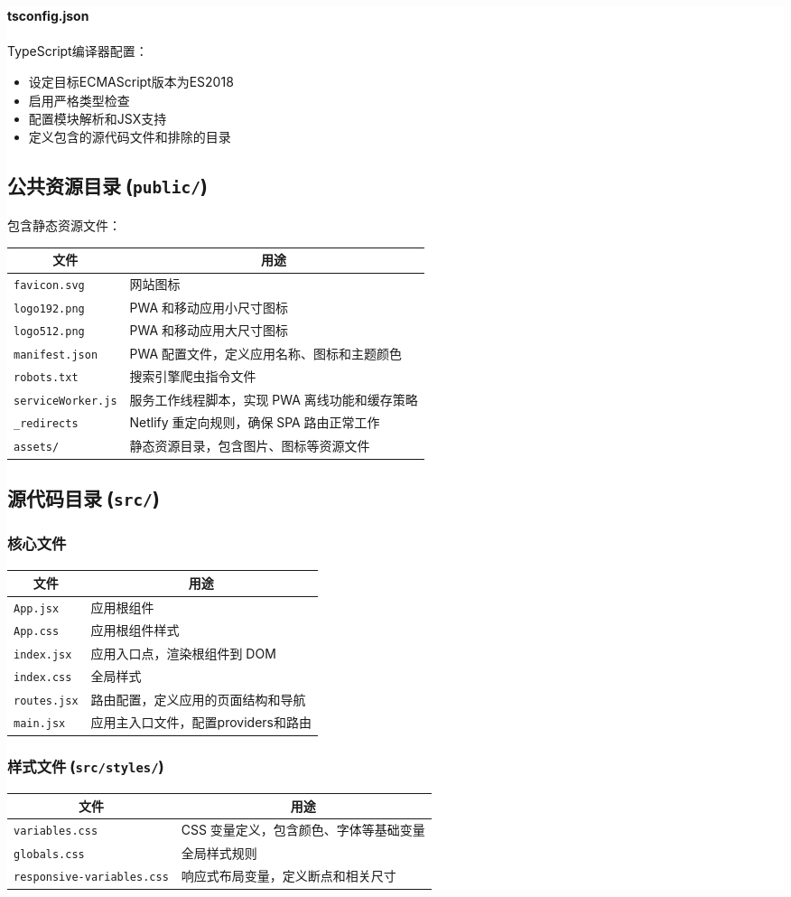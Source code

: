#### tsconfig.json

TypeScript编译器配置：

- 设定目标ECMAScript版本为ES2018
- 启用严格类型检查
- 配置模块解析和JSX支持
- 定义包含的源代码文件和排除的目录

## 公共资源目录 (`public/`)

包含静态资源文件：

| 文件                | 用途                                                      |
|--------------------|----------------------------------------------------------|
| `favicon.svg`      | 网站图标                                                   |
| `logo192.png`      | PWA 和移动应用小尺寸图标                                    |
| `logo512.png`      | PWA 和移动应用大尺寸图标                                    |
| `manifest.json`    | PWA 配置文件，定义应用名称、图标和主题颜色                      |
| `robots.txt`       | 搜索引擎爬虫指令文件                                         |
| `serviceWorker.js` | 服务工作线程脚本，实现 PWA 离线功能和缓存策略                   |
| `_redirects`       | Netlify 重定向规则，确保 SPA 路由正常工作                     |
| `assets/`          | 静态资源目录，包含图片、图标等资源文件                           |

## 源代码目录 (`src/`)

### 核心文件

| 文件                 | 用途                                                      |
|---------------------|----------------------------------------------------------|
| `App.jsx`           | 应用根组件                                                 |
| `App.css`           | 应用根组件样式                                              |
| `index.jsx`         | 应用入口点，渲染根组件到 DOM                                 |
| `index.css`         | 全局样式                                                   |
| `routes.jsx`        | 路由配置，定义应用的页面结构和导航                             |
| `main.jsx`          | 应用主入口文件，配置providers和路由                           |

### 样式文件 (`src/styles/`)

| 文件                     | 用途                                                 |
|-------------------------|----------------------------------------------------|
| `variables.css`         | CSS 变量定义，包含颜色、字体等基础变量                   |
| `globals.css`           | 全局样式规则                                          |
| `responsive-variables.css` | 响应式布局变量，定义断点和相关尺寸                    |
